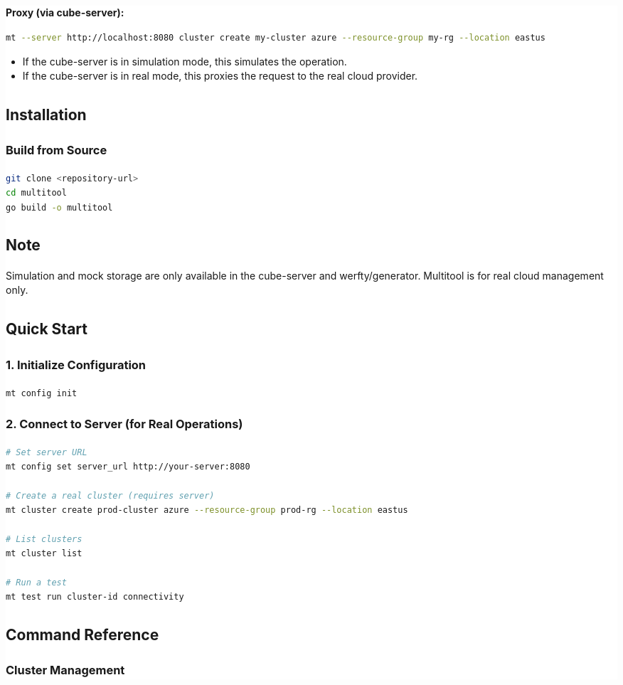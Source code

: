 **Proxy (via cube-server):**
```sh
mt --server http://localhost:8080 cluster create my-cluster azure --resource-group my-rg --location eastus
```
- If the cube-server is in simulation mode, this simulates the operation.
- If the cube-server is in real mode, this proxies the request to the real cloud provider.

## Installation

### Build from Source

```bash
git clone <repository-url>
cd multitool
go build -o multitool
```

## Note

Simulation and mock storage are only available in the cube-server and werfty/generator. Multitool is for real cloud management only.

## Quick Start

### 1. Initialize Configuration

```bash
mt config init
```

### 2. Connect to Server (for Real Operations)

```bash
# Set server URL
mt config set server_url http://your-server:8080

# Create a real cluster (requires server)
mt cluster create prod-cluster azure --resource-group prod-rg --location eastus

# List clusters
mt cluster list

# Run a test
mt test run cluster-id connectivity
```

## Command Reference

### Cluster Management
